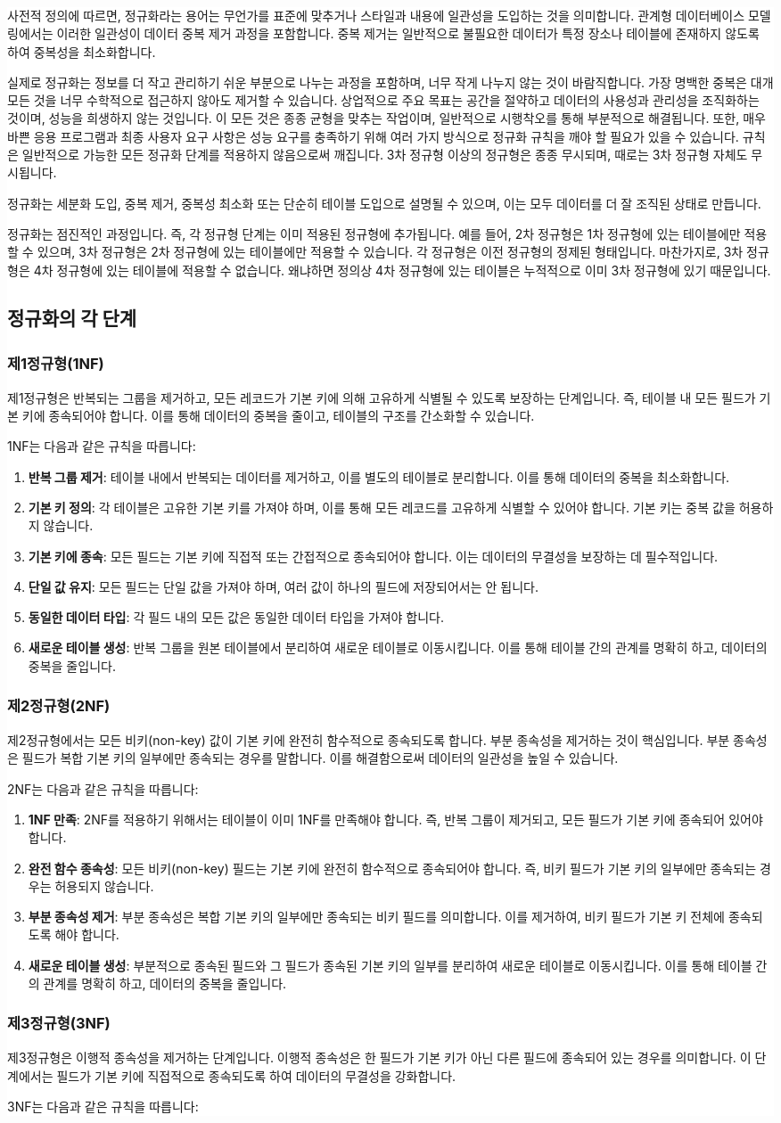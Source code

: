 사전적 정의에 따르면, 정규화라는 용어는 무언가를 표준에 맞추거나 스타일과 내용에 일관성을 도입하는 것을 의미합니다. 관계형 데이터베이스 모델링에서는 이러한 일관성이 데이터 중복 제거 과정을 포함합니다. 중복 제거는 일반적으로 불필요한 데이터가 특정 장소나 테이블에 존재하지 않도록 하여 중복성을 최소화합니다.

실제로 정규화는 정보를 더 작고 관리하기 쉬운 부분으로 나누는 과정을 포함하며, 너무 작게 나누지 않는 것이 바람직합니다. 가장 명백한 중복은 대개 모든 것을 너무 수학적으로 접근하지 않아도 제거할 수 있습니다. 상업적으로 주요 목표는 공간을 절약하고 데이터의 사용성과 관리성을 조직화하는 것이며, 성능을 희생하지 않는 것입니다. 이 모든 것은 종종 균형을 맞추는 작업이며, 일반적으로 시행착오를 통해 부분적으로 해결됩니다. 또한, 매우 바쁜 응용 프로그램과 최종 사용자 요구 사항은 성능 요구를 충족하기 위해 여러 가지 방식으로 정규화 규칙을 깨야 할 필요가 있을 수 있습니다. 규칙은 일반적으로 가능한 모든 정규화 단계를 적용하지 않음으로써 깨집니다. 3차 정규형 이상의 정규형은 종종 무시되며, 때로는 3차 정규형 자체도 무시됩니다.

정규화는 세분화 도입, 중복 제거, 중복성 최소화 또는 단순히 테이블 도입으로 설명될 수 있으며, 이는 모두 데이터를 더 잘 조직된 상태로 만듭니다.

정규화는 점진적인 과정입니다. 즉, 각 정규형 단계는 이미 적용된 정규형에 추가됩니다. 예를 들어, 2차 정규형은 1차 정규형에 있는 테이블에만 적용할 수 있으며, 3차 정규형은 2차 정규형에 있는 테이블에만 적용할 수 있습니다. 각 정규형은 이전 정규형의 정제된 형태입니다. 마찬가지로, 3차 정규형은 4차 정규형에 있는 테이블에 적용할 수 없습니다. 왜냐하면 정의상 4차 정규형에 있는 테이블은 누적적으로 이미 3차 정규형에 있기 때문입니다.

## 정규화의 각 단계
### 제1정규형(1NF)

제1정규형은 반복되는 그룹을 제거하고, 모든 레코드가 기본 키에 의해 고유하게 식별될 수 있도록 보장하는 단계입니다. 즉, 테이블 내 모든 필드가 기본 키에 종속되어야 합니다. 이를 통해 데이터의 중복을 줄이고, 테이블의 구조를 간소화할 수 있습니다.

1NF는 다음과 같은 규칙을 따릅니다:

1. **반복 그룹 제거**: 테이블 내에서 반복되는 데이터를 제거하고, 이를 별도의 테이블로 분리합니다. 이를 통해 데이터의 중복을 최소화합니다.
    
2. **기본 키 정의**: 각 테이블은 고유한 기본 키를 가져야 하며, 이를 통해 모든 레코드를 고유하게 식별할 수 있어야 합니다. 기본 키는 중복 값을 허용하지 않습니다.
    
3. **기본 키에 종속**: 모든 필드는 기본 키에 직접적 또는 간접적으로 종속되어야 합니다. 이는 데이터의 무결성을 보장하는 데 필수적입니다.
    
4. **단일 값 유지**: 모든 필드는 단일 값을 가져야 하며, 여러 값이 하나의 필드에 저장되어서는 안 됩니다.
    
5. **동일한 데이터 타입**: 각 필드 내의 모든 값은 동일한 데이터 타입을 가져야 합니다.
    
6. **새로운 테이블 생성**: 반복 그룹을 원본 테이블에서 분리하여 새로운 테이블로 이동시킵니다. 이를 통해 테이블 간의 관계를 명확히 하고, 데이터의 중복을 줄입니다.

### 제2정규형(2NF)

제2정규형에서는 모든 비키(non-key) 값이 기본 키에 완전히 함수적으로 종속되도록 합니다. 부분 종속성을 제거하는 것이 핵심입니다. 부분 종속성은 필드가 복합 기본 키의 일부에만 종속되는 경우를 말합니다. 이를 해결함으로써 데이터의 일관성을 높일 수 있습니다.

2NF는 다음과 같은 규칙을 따릅니다:

1. **1NF 만족**: 2NF를 적용하기 위해서는 테이블이 이미 1NF를 만족해야 합니다. 즉, 반복 그룹이 제거되고, 모든 필드가 기본 키에 종속되어 있어야 합니다.
    
2. **완전 함수 종속성**: 모든 비키(non-key) 필드는 기본 키에 완전히 함수적으로 종속되어야 합니다. 즉, 비키 필드가 기본 키의 일부에만 종속되는 경우는 허용되지 않습니다.
    
3. **부분 종속성 제거**: 부분 종속성은 복합 기본 키의 일부에만 종속되는 비키 필드를 의미합니다. 이를 제거하여, 비키 필드가 기본 키 전체에 종속되도록 해야 합니다.
    
4. **새로운 테이블 생성**: 부분적으로 종속된 필드와 그 필드가 종속된 기본 키의 일부를 분리하여 새로운 테이블로 이동시킵니다. 이를 통해 테이블 간의 관계를 명확히 하고, 데이터의 중복을 줄입니다.

### 제3정규형(3NF)

제3정규형은 이행적 종속성을 제거하는 단계입니다. 이행적 종속성은 한 필드가 기본 키가 아닌 다른 필드에 종속되어 있는 경우를 의미합니다. 이 단계에서는 필드가 기본 키에 직접적으로 종속되도록 하여 데이터의 무결성을 강화합니다.

3NF는 다음과 같은 규칙을 따릅니다:
